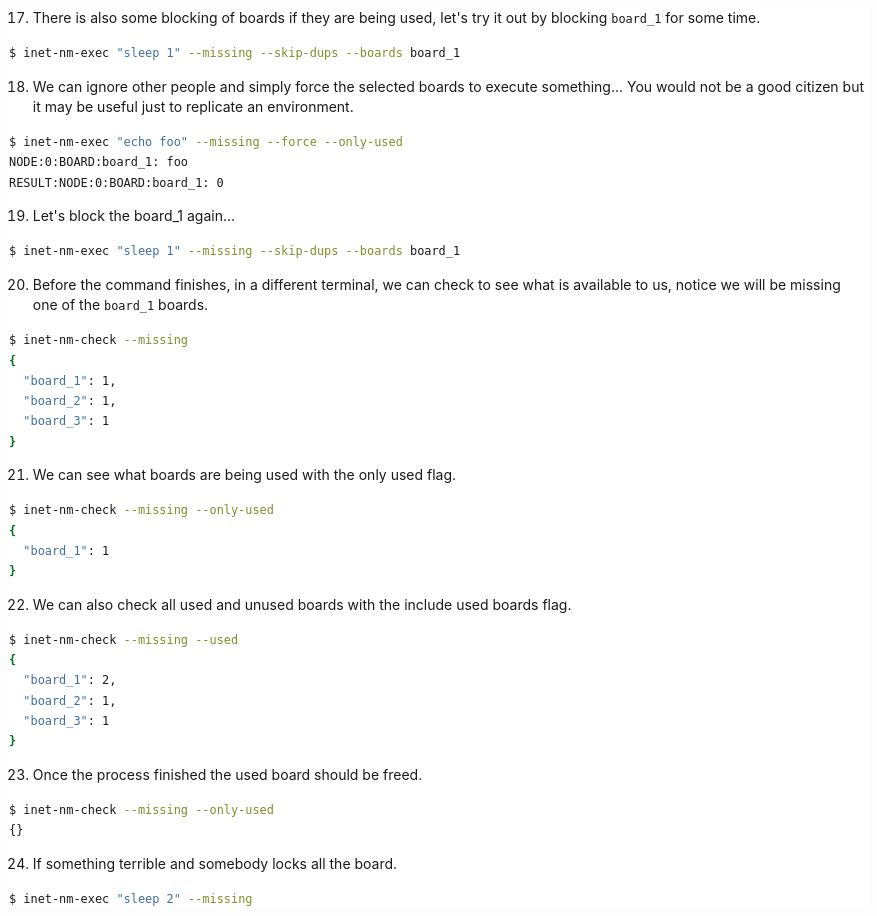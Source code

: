 17. There is also some blocking of boards if they are being used, let's try it out by blocking `board_1` for some time.
```bash
$ inet-nm-exec "sleep 1" --missing --skip-dups --boards board_1
```

18. We can ignore other people and simply force the selected boards to execute something... You would not be a good citizen but it may be useful just to replicate an environment.
```bash
$ inet-nm-exec "echo foo" --missing --force --only-used
NODE:0:BOARD:board_1: foo
RESULT:NODE:0:BOARD:board_1: 0
```

19. Let's block the board_1 again...
```bash
$ inet-nm-exec "sleep 1" --missing --skip-dups --boards board_1
```

20. Before the command finishes, in a different terminal, we can check to see what is available to us, notice we will be missing one of the `board_1` boards.
```bash
$ inet-nm-check --missing
{
  "board_1": 1,
  "board_2": 1,
  "board_3": 1
}
```

21. We can see what boards are being used with the only used flag.
```bash
$ inet-nm-check --missing --only-used
{
  "board_1": 1
}
```

22. We can also check all used and unused boards with the include used boards flag.
```bash
$ inet-nm-check --missing --used
{
  "board_1": 2,
  "board_2": 1,
  "board_3": 1
}
```

23. Once the process finished the used board should be freed.
```bash
$ inet-nm-check --missing --only-used
{}
```

24. If something terrible and somebody locks all the board.
```bash
$ inet-nm-exec "sleep 2" --missing
```
